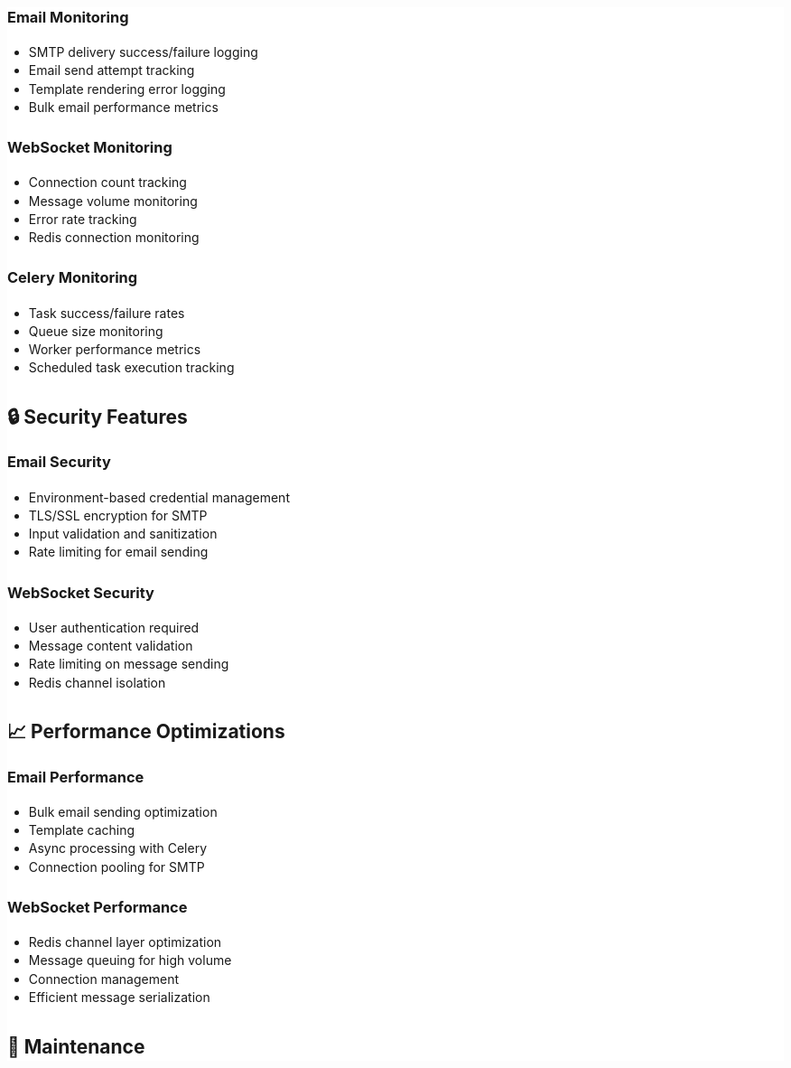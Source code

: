 ### Email Monitoring
- SMTP delivery success/failure logging
- Email send attempt tracking
- Template rendering error logging
- Bulk email performance metrics

### WebSocket Monitoring
- Connection count tracking
- Message volume monitoring
- Error rate tracking
- Redis connection monitoring

### Celery Monitoring
- Task success/failure rates
- Queue size monitoring
- Worker performance metrics
- Scheduled task execution tracking

## 🔒 Security Features

### Email Security
- Environment-based credential management
- TLS/SSL encryption for SMTP
- Input validation and sanitization
- Rate limiting for email sending

### WebSocket Security
- User authentication required
- Message content validation
- Rate limiting on message sending
- Redis channel isolation

## 📈 Performance Optimizations

### Email Performance
- Bulk email sending optimization
- Template caching
- Async processing with Celery
- Connection pooling for SMTP

### WebSocket Performance
- Redis channel layer optimization
- Message queuing for high volume
- Connection management
- Efficient message serialization

## 🔧 Maintenance
